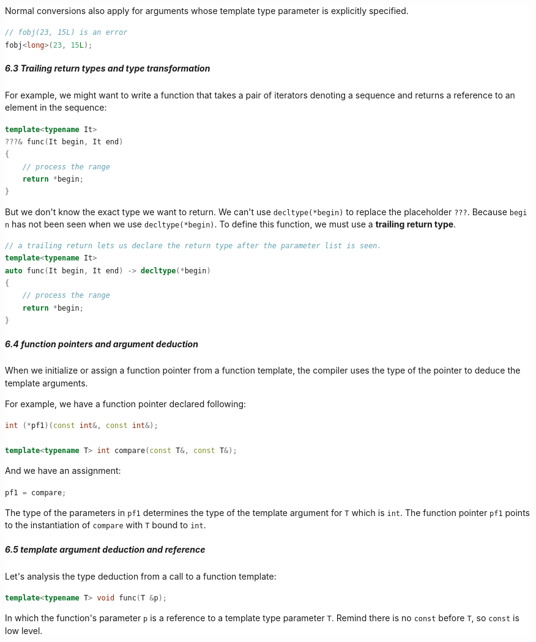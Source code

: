 Normal conversions also apply for arguments whose template type parameter is explicitly specified.
```C++
// fobj(23, 15L) is an error
fobj<long>(23, 15L);
```

##### 6.3 Trailing return types and type transformation
For example, we might want to write a function that takes a pair of iterators denoting a sequence and returns a reference to an element in the sequence:
```C++
template<typename It>
???& func(It begin, It end)
{
    // process the range
    return *begin;
}
```
But we don't know the exact type we want to return. We can't use `decltype(*begin)` to replace the placeholder `???`. Because `begin` has not been seen when we use `decltype(*begin)`. To define this function, we must use a **trailing return type**.
```C++
// a trailing return lets us declare the return type after the parameter list is seen.
template<typename It>
auto func(It begin, It end) -> decltype(*begin)
{
    // process the range
    return *begin;
}
```

##### 6.4 function pointers and argument deduction
When we initialize or assign a function pointer from a function template, the compiler uses the type of the pointer to deduce the template arguments.

For example, we have a function pointer declared following:
```C++
int (*pf1)(const int&, const int&);

template<typename T> int compare(const T&, const T&);
```

And we have an assignment:
```C++
pf1 = compare;
```

The type of the parameters in `pf1` determines the type of the template argument for `T` which is `int`. The function pointer `pf1` points to the instantiation of `compare` with `T` bound to `int`.

##### 6.5 template argument deduction and reference
Let's analysis the type deduction from a call to a function template:
```C++
template<typename T> void func(T &p);
```
In which the function's parameter `p` is a reference to a template type parameter `T`. Remind there is no `const` before `T`, so `const` is low level.
